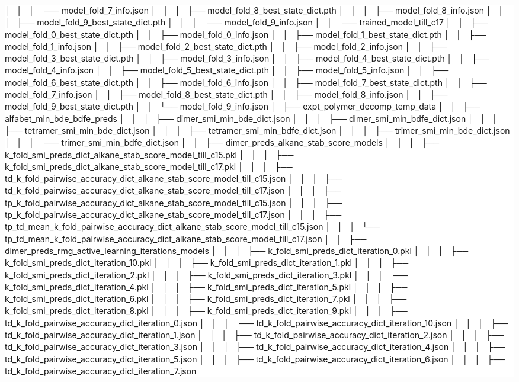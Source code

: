 │   │   │   ├── model_fold_7_info.json
│   │   │   ├── model_fold_8_best_state_dict.pth
│   │   │   ├── model_fold_8_info.json
│   │   │   ├── model_fold_9_best_state_dict.pth
│   │   │   └── model_fold_9_info.json
│   │   └── trained_model_till_c17
│   │       ├── model_fold_0_best_state_dict.pth
│   │       ├── model_fold_0_info.json
│   │       ├── model_fold_1_best_state_dict.pth
│   │       ├── model_fold_1_info.json
│   │       ├── model_fold_2_best_state_dict.pth
│   │       ├── model_fold_2_info.json
│   │       ├── model_fold_3_best_state_dict.pth
│   │       ├── model_fold_3_info.json
│   │       ├── model_fold_4_best_state_dict.pth
│   │       ├── model_fold_4_info.json
│   │       ├── model_fold_5_best_state_dict.pth
│   │       ├── model_fold_5_info.json
│   │       ├── model_fold_6_best_state_dict.pth
│   │       ├── model_fold_6_info.json
│   │       ├── model_fold_7_best_state_dict.pth
│   │       ├── model_fold_7_info.json
│   │       ├── model_fold_8_best_state_dict.pth
│   │       ├── model_fold_8_info.json
│   │       ├── model_fold_9_best_state_dict.pth
│   │       └── model_fold_9_info.json
│   ├── expt_polymer_decomp_temp_data
│   │   ├── alfabet_min_bde_bdfe_preds
│   │   │   ├── dimer_smi_min_bde_dict.json
│   │   │   ├── dimer_smi_min_bdfe_dict.json
│   │   │   ├── tetramer_smi_min_bde_dict.json
│   │   │   ├── tetramer_smi_min_bdfe_dict.json
│   │   │   ├── trimer_smi_min_bde_dict.json
│   │   │   └── trimer_smi_min_bdfe_dict.json
│   │   ├── dimer_preds_alkane_stab_score_models
│   │   │   ├── k_fold_smi_preds_dict_alkane_stab_score_model_till_c15.pkl
│   │   │   ├── k_fold_smi_preds_dict_alkane_stab_score_model_till_c17.pkl
│   │   │   ├── td_k_fold_pairwise_accuracy_dict_alkane_stab_score_model_till_c15.json
│   │   │   ├── td_k_fold_pairwise_accuracy_dict_alkane_stab_score_model_till_c17.json
│   │   │   ├── tp_k_fold_pairwise_accuracy_dict_alkane_stab_score_model_till_c15.json
│   │   │   ├── tp_k_fold_pairwise_accuracy_dict_alkane_stab_score_model_till_c17.json
│   │   │   ├── tp_td_mean_k_fold_pairwise_accuracy_dict_alkane_stab_score_model_till_c15.json
│   │   │   └── tp_td_mean_k_fold_pairwise_accuracy_dict_alkane_stab_score_model_till_c17.json
│   │   ├── dimer_preds_rmg_active_learning_iterations_models
│   │   │   ├── k_fold_smi_preds_dict_iteration_0.pkl
│   │   │   ├── k_fold_smi_preds_dict_iteration_10.pkl
│   │   │   ├── k_fold_smi_preds_dict_iteration_1.pkl
│   │   │   ├── k_fold_smi_preds_dict_iteration_2.pkl
│   │   │   ├── k_fold_smi_preds_dict_iteration_3.pkl
│   │   │   ├── k_fold_smi_preds_dict_iteration_4.pkl
│   │   │   ├── k_fold_smi_preds_dict_iteration_5.pkl
│   │   │   ├── k_fold_smi_preds_dict_iteration_6.pkl
│   │   │   ├── k_fold_smi_preds_dict_iteration_7.pkl
│   │   │   ├── k_fold_smi_preds_dict_iteration_8.pkl
│   │   │   ├── k_fold_smi_preds_dict_iteration_9.pkl
│   │   │   ├── td_k_fold_pairwise_accuracy_dict_iteration_0.json
│   │   │   ├── td_k_fold_pairwise_accuracy_dict_iteration_10.json
│   │   │   ├── td_k_fold_pairwise_accuracy_dict_iteration_1.json
│   │   │   ├── td_k_fold_pairwise_accuracy_dict_iteration_2.json
│   │   │   ├── td_k_fold_pairwise_accuracy_dict_iteration_3.json
│   │   │   ├── td_k_fold_pairwise_accuracy_dict_iteration_4.json
│   │   │   ├── td_k_fold_pairwise_accuracy_dict_iteration_5.json
│   │   │   ├── td_k_fold_pairwise_accuracy_dict_iteration_6.json
│   │   │   ├── td_k_fold_pairwise_accuracy_dict_iteration_7.json